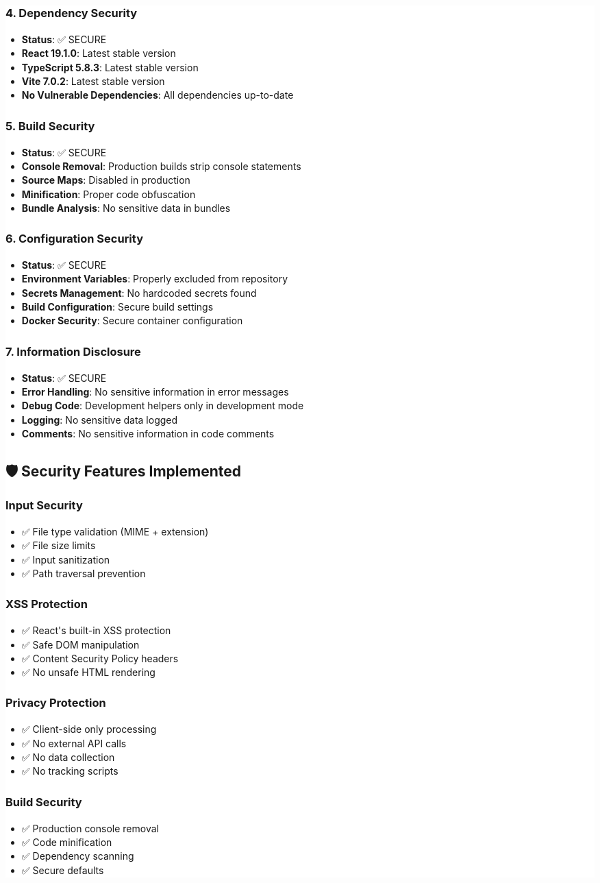 ### 4. Dependency Security
- **Status**: ✅ SECURE
- **React 19.1.0**: Latest stable version
- **TypeScript 5.8.3**: Latest stable version
- **Vite 7.0.2**: Latest stable version
- **No Vulnerable Dependencies**: All dependencies up-to-date

### 5. Build Security
- **Status**: ✅ SECURE
- **Console Removal**: Production builds strip console statements
- **Source Maps**: Disabled in production
- **Minification**: Proper code obfuscation
- **Bundle Analysis**: No sensitive data in bundles

### 6. Configuration Security
- **Status**: ✅ SECURE
- **Environment Variables**: Properly excluded from repository
- **Secrets Management**: No hardcoded secrets found
- **Build Configuration**: Secure build settings
- **Docker Security**: Secure container configuration

### 7. Information Disclosure
- **Status**: ✅ SECURE
- **Error Handling**: No sensitive information in error messages
- **Debug Code**: Development helpers only in development mode
- **Logging**: No sensitive data logged
- **Comments**: No sensitive information in code comments

## 🛡️ Security Features Implemented

### Input Security
- ✅ File type validation (MIME + extension)
- ✅ File size limits
- ✅ Input sanitization
- ✅ Path traversal prevention

### XSS Protection
- ✅ React's built-in XSS protection
- ✅ Safe DOM manipulation
- ✅ Content Security Policy headers
- ✅ No unsafe HTML rendering

### Privacy Protection
- ✅ Client-side only processing
- ✅ No external API calls
- ✅ No data collection
- ✅ No tracking scripts

### Build Security
- ✅ Production console removal
- ✅ Code minification
- ✅ Dependency scanning
- ✅ Secure defaults
